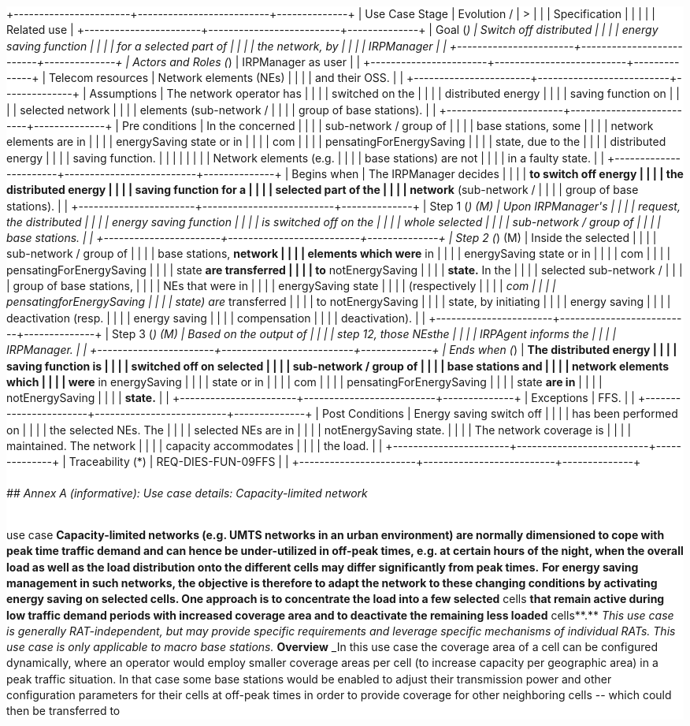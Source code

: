+-----------------------+--------------------------+--------------+ | Use Case Stage | Evolution / | \> | | | Specification | | | | | Related use | +-----------------------+--------------------------+--------------+ | Goal (*) | Switch off distributed | | | | energy saving function | | | | for a selected part of | | | | the network, by | | | | IRPManager | | +-----------------------+--------------------------+--------------+ | Actors and Roles (*) | IRPManager as user | | +-----------------------+--------------------------+--------------+ | Telecom resources | Network elements (NEs) | | | | and their OSS. | | +-----------------------+--------------------------+--------------+ | Assumptions | The network operator has | | | | switched on the | | | | distributed energy | | | | saving function on | | | | selected network | | | | elements (sub-network / | | | | group of base stations). | | +-----------------------+--------------------------+--------------+ | Pre conditions | In the concerned | | | | sub-network / group of | | | | base stations, some | | | | network elements are in | | | | energySaving state or in | | | | com | | | | pensatingForEnergySaving | | | | state, due to the | | | | distributed energy | | | | saving function. | | | | | | | | Network elements (e.g. | | | | base stations) are not | | | | in a faulty state. | | +-----------------------+--------------------------+--------------+ | Begins when | The IRPManager decides | | | | **to switch off energy | | | | the distributed energy | | | | saving function for a | | | | selected part of the | | | | network** (sub-network / | | | | group of base stations). | | +-----------------------+--------------------------+--------------+ | Step 1 (*) (M) | Upon IRPManager's | | | | request, the distributed | | | | energy saving function | | | | is switched off on the | | | | whole selected | | | | sub-network / group of | | | | base stations. | | +-----------------------+--------------------------+--------------+ | Step 2 (*) (M) | Inside the selected | | | | sub-network / group of | | | | base stations, **network | | | | elements which were** in | | | | energySaving state or in | | | | com | | | | pensatingForEnergySaving | | | | state **are transferred | | | | to** notEnergySaving | | | | **state.** In the | | | | selected sub-network / | | | | group of base stations, | | | | NEs that were in | | | | energySaving state | | | | (respectively | | | | _com | | | | pensatingforEnergySaving | | | | state) are_ transferred | | | | to notEnergySaving | | | | state, by initiating | | | | energy saving | | | | deactivation (resp. | | | | energy saving | | | | compensation | | | | deactivation). | | +-----------------------+--------------------------+--------------+ | Step 3 (*) (M) | Based on the output of | | | | step 12, those NEsthe | | | | IRPAgent informs the | | | | IRPManager. | | +-----------------------+--------------------------+--------------+ | Ends when (*) | **The distributed energy | | | | saving function is | | | | switched off on selected | | | | sub-network / group of | | | | base stations and | | | | network elements which | | | | were** in energySaving | | | | state or in | | | | com | | | | pensatingForEnergySaving | | | | state **are in** | | | | notEnergySaving | | | | **state.** | | +-----------------------+--------------------------+--------------+ | Exceptions | FFS. | | +-----------------------+--------------------------+--------------+ | Post Conditions | Energy saving switch off | | | | has been performed on | | | | the selected NEs. The | | | | selected NEs are in | | | | notEnergySaving state. | | | | The network coverage is | | | | maintained. The network | | | | capacity accommodates | | | | the load. | | +-----------------------+--------------------------+--------------+ | Traceability (*) | REQ-DIES-FUN-09FFS | | +-----------------------+--------------------------+--------------+
###### ## Annex A (informative): Use case details: Capacity-limited network
use case
**Capacity-limited networks (e.g. UMTS networks in an urban environment) are
normally dimensioned to cope with peak time traffic demand and can hence be
under-utilized in off-peak times, e.g. at certain hours of the night, when the
overall load as well as the load distribution onto the different cells may
differ significantly from peak times.**
**For energy saving management in such networks, the objective is therefore to
adapt the network to these changing conditions by activating energy saving on
selected cells. One approach is to concentrate the load into a few selected**
cells **that remain active during low traffic demand periods with increased
coverage area and to deactivate the remaining less loaded** cells**.**
_This use case is generally RAT-independent, but may provide specific
requirements and leverage specific mechanisms of individual RATs. This use
case is only applicable to macro base stations._
**Overview**
_In this use case the coverage area of a cell can be configured dynamically,
where an operator would employ smaller coverage areas per cell (to increase
capacity per geographic area) in a peak traffic situation. In that case some
base stations would be enabled to adjust their transmission power and other
configuration parameters for their cells at off-peak times in order to provide
coverage for other neighboring cells -- which could then be transferred to